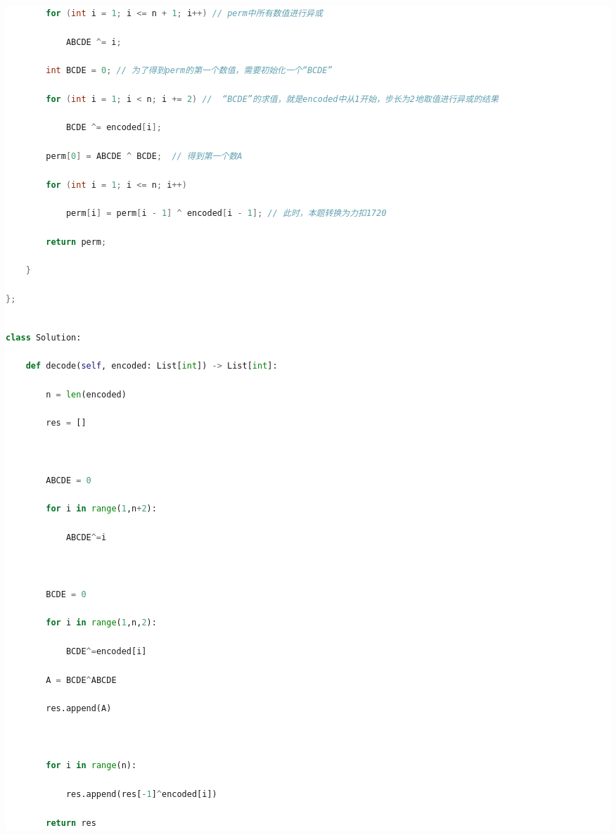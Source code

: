```c++ [group2-C++]
        for (int i = 1; i <= n + 1; i++) // perm中所有数值进行异或 

            ABCDE ^= i;

        int BCDE = 0; // 为了得到perm的第一个数值，需要初始化一个“BCDE”

        for (int i = 1; i < n; i += 2) //  “BCDE”的求值，就是encoded中从1开始，步长为2地取值进行异或的结果 

            BCDE ^= encoded[i];

        perm[0] = ABCDE ^ BCDE;  // 得到第一个数A

        for (int i = 1; i <= n; i++) 

            perm[i] = perm[i - 1] ^ encoded[i - 1]; // 此时，本题转换为力扣1720

        return perm;

    }

};

```

```python [group2-Python]

class Solution:

    def decode(self, encoded: List[int]) -> List[int]:

        n = len(encoded)

        res = []



        ABCDE = 0

        for i in range(1,n+2):

            ABCDE^=i



        BCDE = 0

        for i in range(1,n,2):

            BCDE^=encoded[i]

        A = BCDE^ABCDE

        res.append(A)



        for i in range(n):

            res.append(res[-1]^encoded[i])

        return res

```
